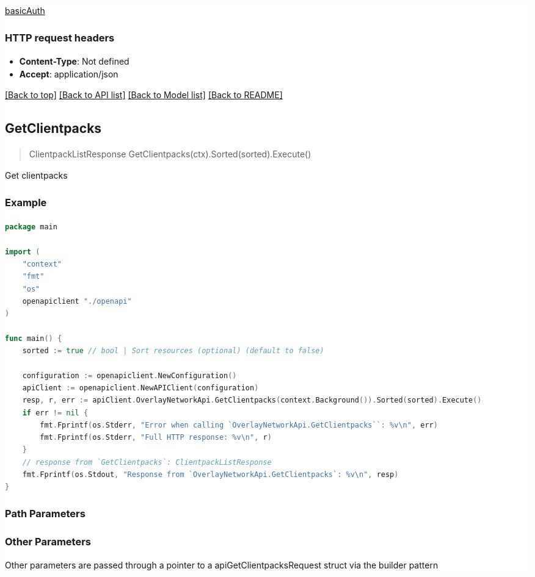 [basicAuth](../README.md#basicAuth)

### HTTP request headers

- **Content-Type**: Not defined
- **Accept**: application/json

[[Back to top]](#) [[Back to API list]](../README.md#documentation-for-api-endpoints)
[[Back to Model list]](../README.md#documentation-for-models)
[[Back to README]](../README.md)


## GetClientpacks

> ClientpackListResponse GetClientpacks(ctx).Sorted(sorted).Execute()

Get clientpacks



### Example

```go
package main

import (
    "context"
    "fmt"
    "os"
    openapiclient "./openapi"
)

func main() {
    sorted := true // bool | Sort resources (optional) (default to false)

    configuration := openapiclient.NewConfiguration()
    apiClient := openapiclient.NewAPIClient(configuration)
    resp, r, err := apiClient.OverlayNetworkApi.GetClientpacks(context.Background()).Sorted(sorted).Execute()
    if err != nil {
        fmt.Fprintf(os.Stderr, "Error when calling `OverlayNetworkApi.GetClientpacks``: %v\n", err)
        fmt.Fprintf(os.Stderr, "Full HTTP response: %v\n", r)
    }
    // response from `GetClientpacks`: ClientpackListResponse
    fmt.Fprintf(os.Stdout, "Response from `OverlayNetworkApi.GetClientpacks`: %v\n", resp)
}
```

### Path Parameters



### Other Parameters

Other parameters are passed through a pointer to a apiGetClientpacksRequest struct via the builder pattern
